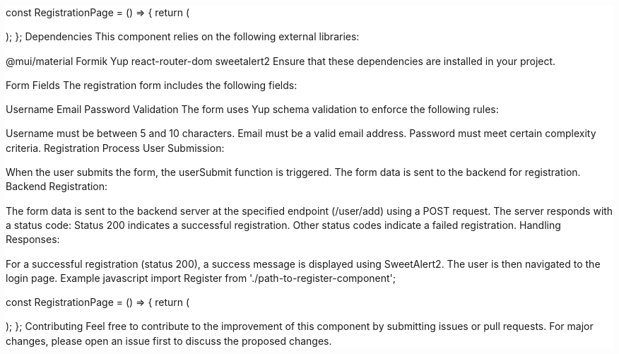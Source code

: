 const RegistrationPage = () => {
  return (
    <div>
      <Register />
    </div>
  );
};
Dependencies
This component relies on the following external libraries:

@mui/material
Formik
Yup
react-router-dom
sweetalert2
Ensure that these dependencies are installed in your project.

Form Fields
The registration form includes the following fields:

Username
Email
Password
Validation
The form uses Yup schema validation to enforce the following rules:

Username must be between 5 and 10 characters.
Email must be a valid email address.
Password must meet certain complexity criteria.
Registration Process
User Submission:

When the user submits the form, the userSubmit function is triggered.
The form data is sent to the backend for registration.
Backend Registration:

The form data is sent to the backend server at the specified endpoint (/user/add) using a POST request.
The server responds with a status code:
Status 200 indicates a successful registration.
Other status codes indicate a failed registration.
Handling Responses:

For a successful registration (status 200), a success message is displayed using SweetAlert2.
The user is then navigated to the login page.
Example
javascript
import Register from './path-to-register-component';

const RegistrationPage = () => {
  return (
    <div>
      <Register />
    </div>
  );
};
Contributing
Feel free to contribute to the improvement of this component by submitting issues or pull requests. For major changes, please open an issue first to discuss the proposed changes.
